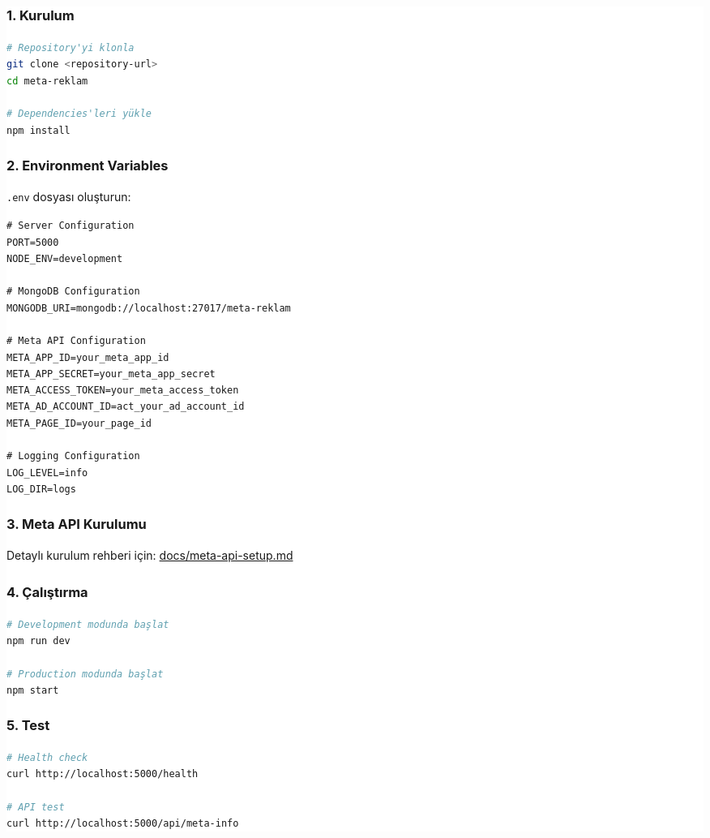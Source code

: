 ### 1. Kurulum

```bash
# Repository'yi klonla
git clone <repository-url>
cd meta-reklam

# Dependencies'leri yükle
npm install
```

### 2. Environment Variables

`.env` dosyası oluşturun:

```env
# Server Configuration
PORT=5000
NODE_ENV=development

# MongoDB Configuration
MONGODB_URI=mongodb://localhost:27017/meta-reklam

# Meta API Configuration
META_APP_ID=your_meta_app_id
META_APP_SECRET=your_meta_app_secret
META_ACCESS_TOKEN=your_meta_access_token
META_AD_ACCOUNT_ID=act_your_ad_account_id
META_PAGE_ID=your_page_id

# Logging Configuration
LOG_LEVEL=info
LOG_DIR=logs
```

### 3. Meta API Kurulumu

Detaylı kurulum rehberi için: [docs/meta-api-setup.md](./docs/meta-api-setup.md)

### 4. Çalıştırma

```bash
# Development modunda başlat
npm run dev

# Production modunda başlat
npm start
```

### 5. Test

```bash
# Health check
curl http://localhost:5000/health

# API test
curl http://localhost:5000/api/meta-info
```
